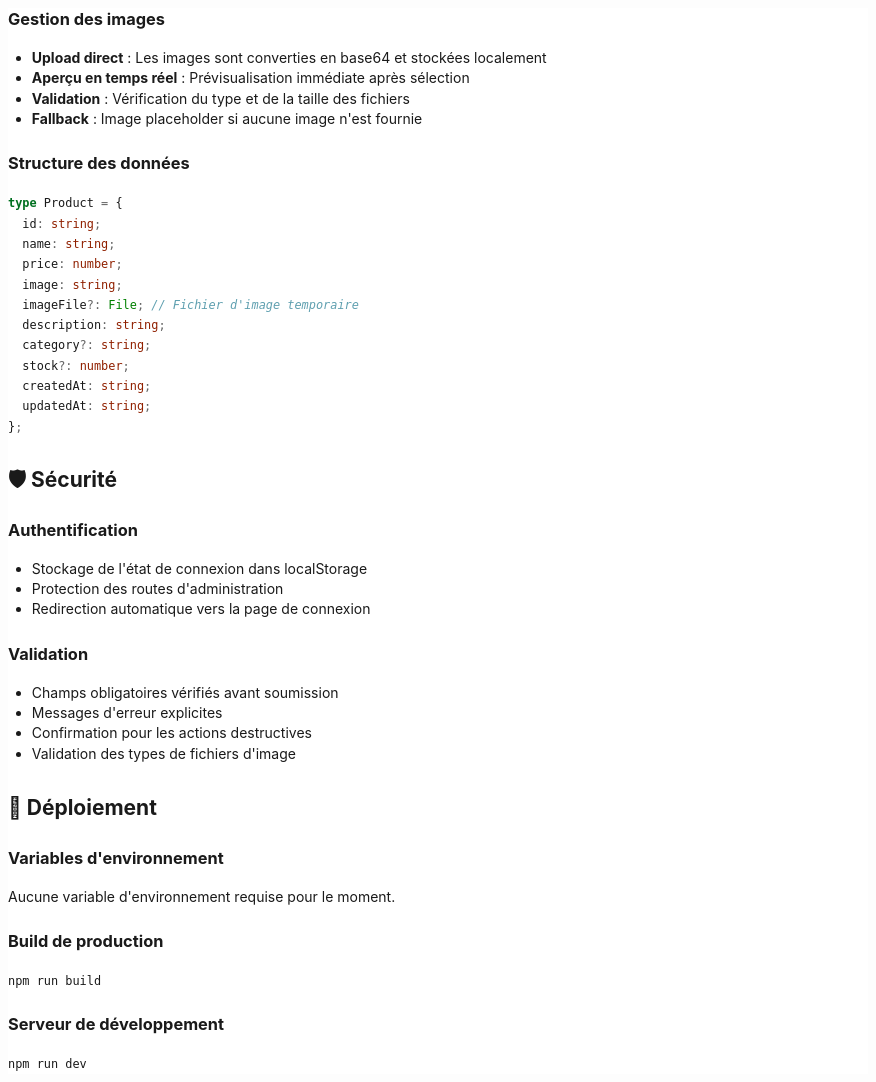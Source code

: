 ### Gestion des images
- **Upload direct** : Les images sont converties en base64 et stockées localement
- **Aperçu en temps réel** : Prévisualisation immédiate après sélection
- **Validation** : Vérification du type et de la taille des fichiers
- **Fallback** : Image placeholder si aucune image n'est fournie

### Structure des données
```typescript
type Product = {
  id: string;
  name: string;
  price: number;
  image: string;
  imageFile?: File; // Fichier d'image temporaire
  description: string;
  category?: string;
  stock?: number;
  createdAt: string;
  updatedAt: string;
};
```

## 🛡️ Sécurité

### Authentification
- Stockage de l'état de connexion dans localStorage
- Protection des routes d'administration
- Redirection automatique vers la page de connexion

### Validation
- Champs obligatoires vérifiés avant soumission
- Messages d'erreur explicites
- Confirmation pour les actions destructives
- Validation des types de fichiers d'image

## 🚀 Déploiement

### Variables d'environnement
Aucune variable d'environnement requise pour le moment.

### Build de production
```bash
npm run build
```

### Serveur de développement
```bash
npm run dev
```
